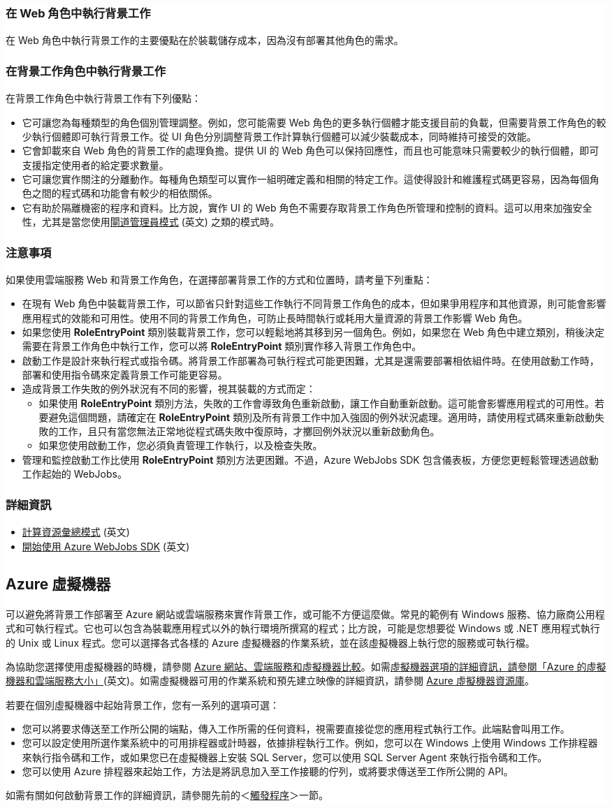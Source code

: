 ### 在 Web 角色中執行背景工作

在 Web 角色中執行背景工作的主要優點在於裝載儲存成本，因為沒有部署其他角色的需求。

### 在背景工作角色中執行背景工作

在背景工作角色中執行背景工作有下列優點：

- 它可讓您為每種類型的角色個別管理調整。例如，您可能需要 Web 角色的更多執行個體才能支援目前的負載，但需要背景工作角色的較少執行個體即可執行背景工作。從 UI 角色分別調整背景工作計算執行個體可以減少裝載成本，同時維持可接受的效能。
- 它會卸載來自 Web 角色的背景工作的處理負擔。提供 UI 的 Web 角色可以保持回應性，而且也可能意味只需要較少的執行個體，即可支援指定使用者的給定要求數量。
- 它可讓您實作關注的分離動作。每種角色類型可以實作一組明確定義和相關的特定工作。這使得設計和維護程式碼更容易，因為每個角色之間的程式碼和功能會有較少的相依關係。
- 它有助於隔離機密的程序和資料。比方說，實作 UI 的 Web 角色不需要存取背景工作角色所管理和控制的資料。這可以用來加強安全性，尤其是當您使用[閘道管理員模式](http://msdn.microsoft.com/library/dn589793.aspx) (英文) 之類的模式時。  

### 注意事項

如果使用雲端服務 Web 和背景工作角色，在選擇部署背景工作的方式和位置時，請考量下列重點：

- 在現有 Web 角色中裝載背景工作，可以節省只針對這些工作執行不同背景工作角色的成本，但如果爭用程序和其他資源，則可能會影響應用程式的效能和可用性。使用不同的背景工作角色，可防止長時間執行或耗用大量資源的背景工作影響 Web 角色。
- 如果您使用 **RoleEntryPoint** 類別裝載背景工作，您可以輕鬆地將其移到另一個角色。例如，如果您在 Web 角色中建立類別，稍後決定需要在背景工作角色中執行工作，您可以將 **RoleEntryPoint** 類別實作移入背景工作角色中。
- 啟動工作是設計來執行程式或指令碼。將背景工作部署為可執行程式可能更困難，尤其是還需要部署相依組件時。在使用啟動工作時，部署和使用指令碼來定義背景工作可能更容易。
- 造成背景工作失敗的例外狀況有不同的影響，視其裝載的方式而定：
  - 如果使用 **RoleEntryPoint** 類別方法，失敗的工作會導致角色重新啟動，讓工作自動重新啟動。這可能會影響應用程式的可用性。若要避免這個問題，請確定在 **RoleEntryPoint** 類別及所有背景工作中加入強固的例外狀況處理。適用時，請使用程式碼來重新啟動失敗的工作，且只有當您無法正常地從程式碼失敗中復原時，才擲回例外狀況以重新啟動角色。
  - 如果您使用啟動工作，您必須負責管理工作執行，以及檢查失敗。
- 管理和監控啟動工作比使用 **RoleEntryPoint** 類別方法更困難。不過，Azure WebJobs SDK 包含儀表板，方便您更輕鬆管理透過啟動工作起始的 WebJobs。

### 詳細資訊

- [計算資源彙總模式](http://msdn.microsoft.com/library/dn589778.aspx) (英文)
- [開始使用 Azure WebJobs SDK](websites-dotnet-webjobs-sdk-get-started/) (英文)

## Azure 虛擬機器

可以避免將背景工作部署至 Azure 網站或雲端服務來實作背景工作，或可能不方便這麼做。常見的範例有 Windows 服務、協力廠商公用程式和可執行程式。它也可以包含為裝載應用程式以外的執行環境所撰寫的程式；比方說，可能是您想要從 Windows 或 .NET 應用程式執行的 Unix 或 Linux 程式。您可以選擇各式各樣的 Azure 虛擬機器的作業系統，並在該虛擬機器上執行您的服務或可執行檔。

為協助您選擇使用虛擬機器的時機，請參閱 [Azure 網站、雲端服務和虛擬機器比較](choose-web-site-cloud-service-vm.md)。如需[虛擬機器選項的詳細資訊，請參閱「Azure 的虛擬機器和雲端服務大小」](http://msdn.microsoft.com/library/azure/dn197896.aspx)(英文)。如需虛擬機器可用的作業系統和預先建立映像的詳細資訊，請參閱 [Azure 虛擬機器資源庫](http://azure.microsoft.com/gallery/virtual-machines/)。

若要在個別虛擬機器中起始背景工作，您有一系列的選項可選：

- 您可以將要求傳送至工作所公開的端點，傳入工作所需的任何資料，視需要直接從您的應用程式執行工作。此端點會叫用工作。
- 您可以設定使用所選作業系統中的可用排程器或計時器，依據排程執行工作。例如，您可以在 Windows 上使用 Windows 工作排程器來執行指令碼和工作，或如果您已在虛擬機器上安裝 SQL Server，您可以使用 SQL Server Agent 來執行指令碼和工作。
- 您可以使用 Azure 排程器來起始工作，方法是將訊息加入至工作接聽的佇列，或將要求傳送至工作所公開的 API。

如需有關如何啟動背景工作的詳細資訊，請參閱先前的＜[觸發程序](#triggers)＞一節。
